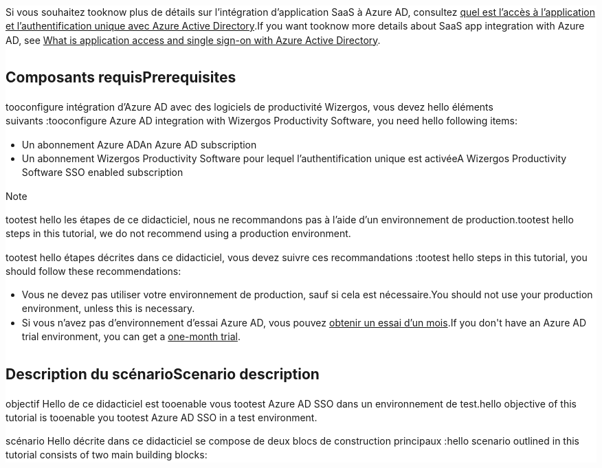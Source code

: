 <span data-ttu-id="25ee9-109">Si vous souhaitez tooknow plus de détails sur l’intégration d’application SaaS à Azure AD, consultez [quel est l’accès à l’application et l’authentification unique avec Azure Active Directory](active-directory-appssoaccess-whatis.md).</span><span class="sxs-lookup"><span data-stu-id="25ee9-109">If you want tooknow more details about SaaS app integration with Azure AD, see [What is application access and single sign-on with Azure Active Directory](active-directory-appssoaccess-whatis.md).</span></span>

## <a name="prerequisites"></a><span data-ttu-id="25ee9-110">Composants requis</span><span class="sxs-lookup"><span data-stu-id="25ee9-110">Prerequisites</span></span>
<span data-ttu-id="25ee9-111">tooconfigure intégration d’Azure AD avec des logiciels de productivité Wizergos, vous devez hello éléments suivants :</span><span class="sxs-lookup"><span data-stu-id="25ee9-111">tooconfigure Azure AD integration with Wizergos Productivity Software, you need hello following items:</span></span>

* <span data-ttu-id="25ee9-112">Un abonnement Azure AD</span><span class="sxs-lookup"><span data-stu-id="25ee9-112">An Azure AD subscription</span></span>
* <span data-ttu-id="25ee9-113">Un abonnement Wizergos Productivity Software pour lequel l’authentification unique est activée</span><span class="sxs-lookup"><span data-stu-id="25ee9-113">A Wizergos Productivity Software SSO enabled subscription</span></span>

>[!NOTE]
><span data-ttu-id="25ee9-114">tootest hello les étapes de ce didacticiel, nous ne recommandons pas à l’aide d’un environnement de production.</span><span class="sxs-lookup"><span data-stu-id="25ee9-114">tootest hello steps in this tutorial, we do not recommend using a production environment.</span></span> 
> 

<span data-ttu-id="25ee9-115">tootest hello étapes décrites dans ce didacticiel, vous devez suivre ces recommandations :</span><span class="sxs-lookup"><span data-stu-id="25ee9-115">tootest hello steps in this tutorial, you should follow these recommendations:</span></span>

* <span data-ttu-id="25ee9-116">Vous ne devez pas utiliser votre environnement de production, sauf si cela est nécessaire.</span><span class="sxs-lookup"><span data-stu-id="25ee9-116">You should not use your production environment, unless this is necessary.</span></span>
* <span data-ttu-id="25ee9-117">Si vous n’avez pas d’environnement d’essai Azure AD, vous pouvez [obtenir un essai d’un mois](https://azure.microsoft.com/pricing/free-trial/).</span><span class="sxs-lookup"><span data-stu-id="25ee9-117">If you don't have an Azure AD trial environment, you can get a [one-month trial](https://azure.microsoft.com/pricing/free-trial/).</span></span>

## <a name="scenario-description"></a><span data-ttu-id="25ee9-118">Description du scénario</span><span class="sxs-lookup"><span data-stu-id="25ee9-118">Scenario description</span></span>
<span data-ttu-id="25ee9-119">objectif Hello de ce didacticiel est tooenable vous tootest Azure AD SSO dans un environnement de test.</span><span class="sxs-lookup"><span data-stu-id="25ee9-119">hello objective of this tutorial is tooenable you tootest Azure AD SSO in a test environment.</span></span>

<span data-ttu-id="25ee9-120">scénario Hello décrite dans ce didacticiel se compose de deux blocs de construction principaux :</span><span class="sxs-lookup"><span data-stu-id="25ee9-120">hello scenario outlined in this tutorial consists of two main building blocks:</span></span>


[1]: ./media/active-directory-saas-wizergosproductivitysoftware-tutorial/tutorial_general_01.png
[2]: ./media/active-directory-saas-wizergosproductivitysoftware-tutorial/tutorial_general_02.png
[3]: ./media/active-directory-saas-wizergosproductivitysoftware-tutorial/tutorial_general_03.png
[4]: ./media/active-directory-saas-wizergosproductivitysoftware-tutorial/tutorial_general_04.png
[6]: ./media/active-directory-saas-wizergosproductivitysoftware-tutorial/tutorial_general_05.png
[10]: ./media/active-directory-saas-wizergosproductivitysoftware-tutorial/tutorial_general_06.png
[11]: ./media/active-directory-saas-wizergosproductivitysoftware-tutorial/tutorial_general_07.png
[20]: ./media/active-directory-saas-wizergosproductivitysoftware-tutorial/tutorial_general_100.png
[200]: ./media/active-directory-saas-wizergosproductivitysoftware-tutorial/tutorial_general_200.png
[201]: ./media/active-directory-saas-wizergosproductivitysoftware-tutorial/tutorial_general_201.png
[203]: ./media/active-directory-saas-wizergosproductivitysoftware-tutorial/tutorial_general_203.png
[204]: ./media/active-directory-saas-wizergosproductivitysoftware-tutorial/tutorial_general_204.png
[205]: ./media/active-directory-saas-wizergosproductivitysoftware-tutorial/tutorial_general_205.png
